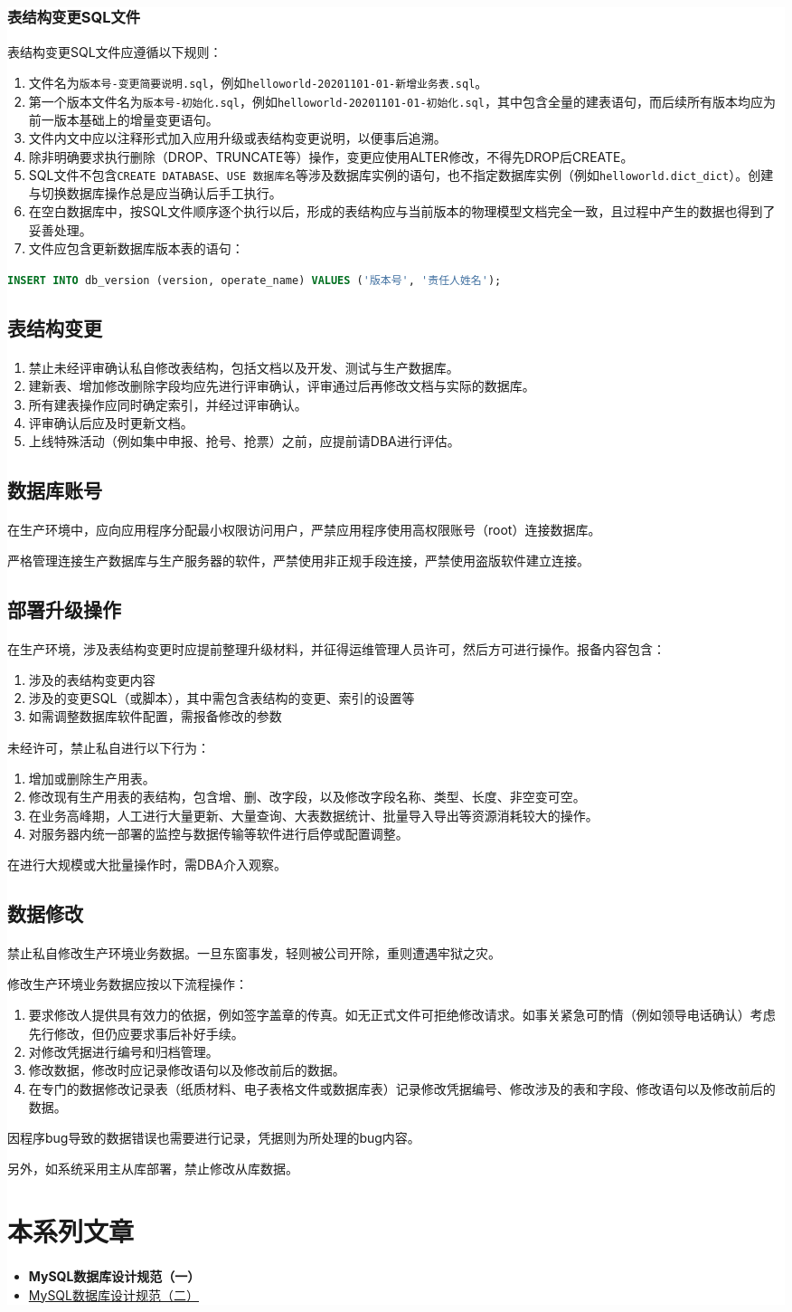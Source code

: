 ### 表结构变更SQL文件
表结构变更SQL文件应遵循以下规则：
1. 文件名为`版本号-变更简要说明.sql`，例如`helloworld-20201101-01-新增业务表.sql`。
2. 第一个版本文件名为`版本号-初始化.sql`，例如`helloworld-20201101-01-初始化.sql`，其中包含全量的建表语句，而后续所有版本均应为前一版本基础上的增量变更语句。
3. 文件内文中应以注释形式加入应用升级或表结构变更说明，以便事后追溯。
4. 除非明确要求执行删除（DROP、TRUNCATE等）操作，变更应使用ALTER修改，不得先DROP后CREATE。
5. SQL文件不包含`CREATE DATABASE`、`USE 数据库名`等涉及数据库实例的语句，也不指定数据库实例（例如`helloworld.dict_dict`）。创建与切换数据库操作总是应当确认后手工执行。
6. 在空白数据库中，按SQL文件顺序逐个执行以后，形成的表结构应与当前版本的物理模型文档完全一致，且过程中产生的数据也得到了妥善处理。
7. 文件应包含更新数据库版本表的语句：
```sql
INSERT INTO db_version (version, operate_name) VALUES ('版本号', '责任人姓名');
```

## 表结构变更
1. 禁止未经评审确认私自修改表结构，包括文档以及开发、测试与生产数据库。
2. 建新表、增加修改删除字段均应先进行评审确认，评审通过后再修改文档与实际的数据库。
3. 所有建表操作应同时确定索引，并经过评审确认。
4. 评审确认后应及时更新文档。
5. 上线特殊活动（例如集中申报、抢号、抢票）之前，应提前请DBA进行评估。

## 数据库账号
在生产环境中，应向应用程序分配最小权限访问用户，严禁应用程序使用高权限账号（root）连接数据库。

严格管理连接生产数据库与生产服务器的软件，严禁使用非正规手段连接，严禁使用盗版软件建立连接。

## 部署升级操作
在生产环境，涉及表结构变更时应提前整理升级材料，并征得运维管理人员许可，然后方可进行操作。报备内容包含：

1. 涉及的表结构变更内容
2. 涉及的变更SQL（或脚本），其中需包含表结构的变更、索引的设置等
3. 如需调整数据库软件配置，需报备修改的参数

未经许可，禁止私自进行以下行为：

1. 增加或删除生产用表。
2. 修改现有生产用表的表结构，包含增、删、改字段，以及修改字段名称、类型、长度、非空变可空。
3. 在业务高峰期，人工进行大量更新、大量查询、大表数据统计、批量导入导出等资源消耗较大的操作。
4. 对服务器内统一部署的监控与数据传输等软件进行启停或配置调整。

在进行大规模或大批量操作时，需DBA介入观察。

## 数据修改
禁止私自修改生产环境业务数据。一旦东窗事发，轻则被公司开除，重则遭遇牢狱之灾。

修改生产环境业务数据应按以下流程操作：
1. 要求修改人提供具有效力的依据，例如签字盖章的传真。如无正式文件可拒绝修改请求。如事关紧急可酌情（例如领导电话确认）考虑先行修改，但仍应要求事后补好手续。
2. 对修改凭据进行编号和归档管理。
3. 修改数据，修改时应记录修改语句以及修改前后的数据。
4. 在专门的数据修改记录表（纸质材料、电子表格文件或数据库表）记录修改凭据编号、修改涉及的表和字段、修改语句以及修改前后的数据。

因程序bug导致的数据错误也需要进行记录，凭据则为所处理的bug内容。

另外，如系统采用主从库部署，禁止修改从库数据。

# 本系列文章
* **MySQL数据库设计规范（一）**
* [MySQL数据库设计规范（二）](/2020/11/07/db-specification-2/)
